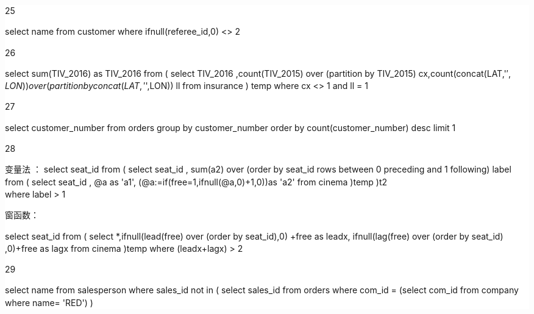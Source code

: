 
25

select name 
from customer 
where ifnull(referee_id,0) <> 2

26

select sum(TIV_2016) as TIV_2016
from (
select TIV_2016 ,count(TIV_2015) over (partition by TIV_2015) cx,count(concat(LAT,'$',LON)) over (partition by concat(LAT,'$',LON)) ll
from insurance 
) temp
where cx <> 1 and ll = 1



27 

select customer_number 
from orders 
group by customer_number 
order by count(customer_number) desc
limit 1


28 

  变量法 ：
  select seat_id from (
  select seat_id , sum(a2) over (order by seat_id rows between 0 preceding and 1 following) label
  from 
  (
  select seat_id , @a as 'a1', (@a:=if(free=1,ifnull(@a,0)+1,0))as 'a2'
  from cinema
  )temp 
  )t2  
  where label > 1
  
  窗函数： 
  
  select seat_id from (
  select *,ifnull(lead(free) over (order by seat_id),0) +free as leadx, ifnull(lag(free) over (order by seat_id) ,0)+free as lagx from cinema
  )temp  where (leadx+lagx) > 2
  
  29 
  
  select name 
  from salesperson 
  where sales_id not in 
  (
  select sales_id 
  from orders 
  where com_id = (select com_id from company where name= 'RED') 
  )
